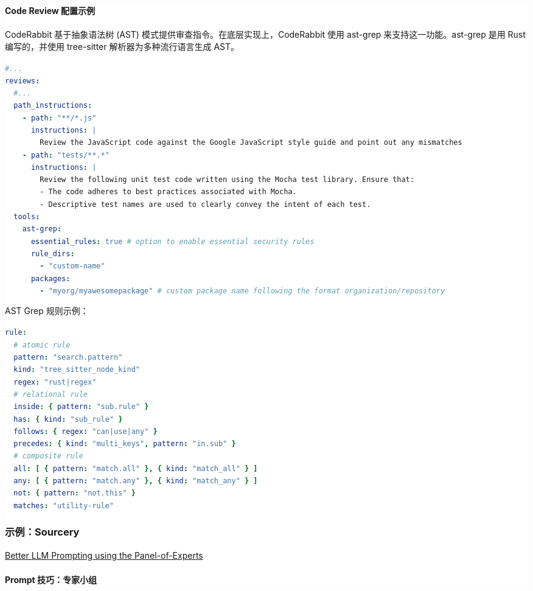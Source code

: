 #### Code Review 配置示例

CodeRabbit 基于抽象语法树 (AST) 模式提供审查指令。在底层实现上，CodeRabbit 使用 ast-grep 来支持这一功能。ast-grep 是用 Rust
编写的，并使用 tree-sitter 解析器为多种流行语言生成 AST。

```yaml
#...
reviews:
  #...
  path_instructions:
    - path: "**/*.js"
      instructions: |
        Review the JavaScript code against the Google JavaScript style guide and point out any mismatches
    - path: "tests/**.*"
      instructions: |
        Review the following unit test code written using the Mocha test library. Ensure that:
        - The code adheres to best practices associated with Mocha.
        - Descriptive test names are used to clearly convey the intent of each test.
  tools:
    ast-grep:
      essential_rules: true # option to enable essential security rules
      rule_dirs:
        - "custom-name"
      packages:
        - "myorg/myawesomepackage" # custom package name following the format organization/repository
```

AST Grep 规则示例：

```yaml
rule:
  # atomic rule
  pattern: "search.pattern"
  kind: "tree_sitter_node_kind"
  regex: "rust|regex"
  # relational rule
  inside: { pattern: "sub.rule" }
  has: { kind: "sub_rule" }
  follows: { regex: "can|use|any" }
  precedes: { kind: "multi_keys", pattern: "in.sub" }
  # composite rule
  all: [ { pattern: "match.all" }, { kind: "match_all" } ]
  any: [ { pattern: "match.any" }, { kind: "match_any" } ]
  not: { pattern: "not.this" }
  matches: "utility-rule"
```

### 示例：Sourcery

[Better LLM Prompting using the Panel-of-Experts](https://sourcery.ai/blog/panel-of-experts/)

#### Prompt 技巧：专家小组
